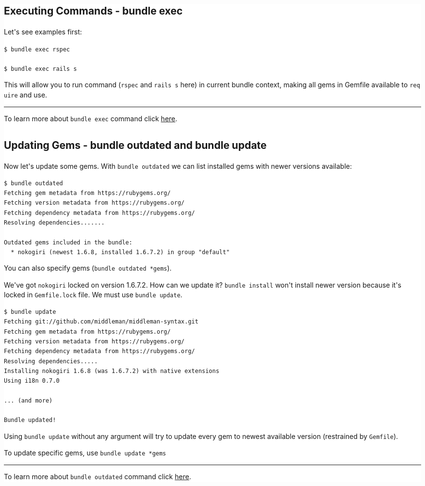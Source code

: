 ## Executing Commands - **bundle exec**

Let's see examples first:

    $ bundle exec rspec
    
    $ bundle exec rails s

This will allow you to run command (`rspec` and `rails s` here) in current bundle context,
making all gems in Gemfile available to `require` and use.

***

To learn more about `bundle exec` command click [here](/man/bundle-exec.1.html).

## Updating Gems - **bundle outdated** and **bundle update**

Now let's update some gems. With `bundle outdated` we can list installed gems with newer versions available:

    $ bundle outdated
    Fetching gem metadata from https://rubygems.org/
    Fetching version metadata from https://rubygems.org/
    Fetching dependency metadata from https://rubygems.org/
    Resolving dependencies.......
    
    Outdated gems included in the bundle:
      * nokogiri (newest 1.6.8, installed 1.6.7.2) in group "default"

You can also specify gems (`bundle outdated *gems`).

We've got `nokogiri` locked on version 1.6.7.2. How can we update it?
`bundle install` won't install newer version because it's locked in `Gemfile.lock` file.
We must use `bundle update`.

    $ bundle update
    Fetching git://github.com/middleman/middleman-syntax.git
    Fetching gem metadata from https://rubygems.org/
    Fetching version metadata from https://rubygems.org/
    Fetching dependency metadata from https://rubygems.org/
    Resolving dependencies.....
    Installing nokogiri 1.6.8 (was 1.6.7.2) with native extensions
    Using i18n 0.7.0
    
    ... (and more)
    
    Bundle updated!
    
Using `bundle update` without any argument will try to update every gem to newest available version
(restrained by `Gemfile`).

To update specific gems, use `bundle update *gems`

***

To learn more about `bundle outdated` command click [here](/bundle_outdated.html).
